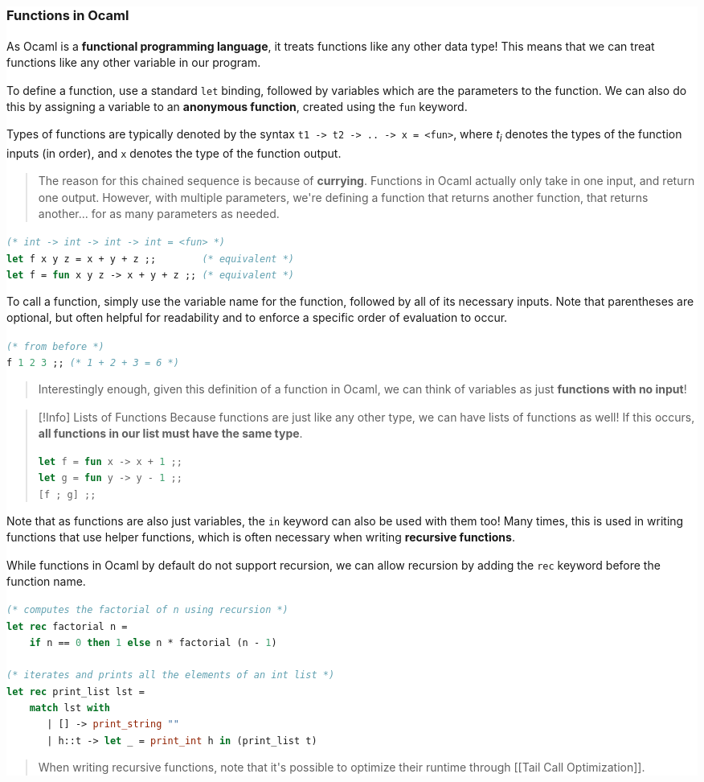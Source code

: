 ### Functions in Ocaml
As Ocaml is a **functional programming language**, it treats functions like any other data type! This means that we can treat functions like any other variable in our program.

To define a function, use a standard `let` binding, followed by variables which are the parameters to the function. We can also do this by assigning a variable to an **anonymous function**, created using the `fun` keyword.

Types of functions are typically denoted by the syntax `t1 -> t2 -> .. -> x = <fun>`, where $t_i$ denotes the types of the function inputs (in order), and `x` denotes the type of the function output.
> The reason for this chained sequence is because of **currying**. Functions in Ocaml actually only take in one input, and return one output. However, with multiple parameters, we're defining a function that returns another function, that returns another... for as many parameters as needed.

```ocaml
(* int -> int -> int -> int = <fun> *)
let f x y z = x + y + z ;;        (* equivalent *)
let f = fun x y z -> x + y + z ;; (* equivalent *)
```

To call a function, simply use the variable name for the function, followed by all of its necessary inputs. Note that parentheses are optional, but often helpful for readability and to enforce a specific order of evaluation to occur.

```ocaml
(* from before *)
f 1 2 3 ;; (* 1 + 2 + 3 = 6 *)
```
> Interestingly enough, given this definition of a function in Ocaml, we can think of variables as just **functions with no input**!

> [!Info] Lists of Functions
> Because functions are just like any other type, we can have lists of functions as well! If this occurs, **all functions in our list must have the same type**.
> 
> ```ocaml
> let f = fun x -> x + 1 ;;
> let g = fun y -> y - 1 ;;
> [f ; g] ;;
> ```

Note that as functions are also just variables, the `in` keyword can also be used with them too! Many times, this is used in writing functions that use helper functions, which is often necessary when writing **recursive functions**.

While functions in Ocaml by default do not support recursion, we can allow recursion by adding the `rec` keyword before the function name. 

```ocaml
(* computes the factorial of n using recursion *)
let rec factorial n =
    if n == 0 then 1 else n * factorial (n - 1)

(* iterates and prints all the elements of an int list *)
let rec print_list lst =
    match lst with
       | [] -> print_string ""
       | h::t -> let _ = print_int h in (print_list t)
```
> When writing recursive functions, note that it's possible to optimize their runtime through [[Tail Call Optimization]].
